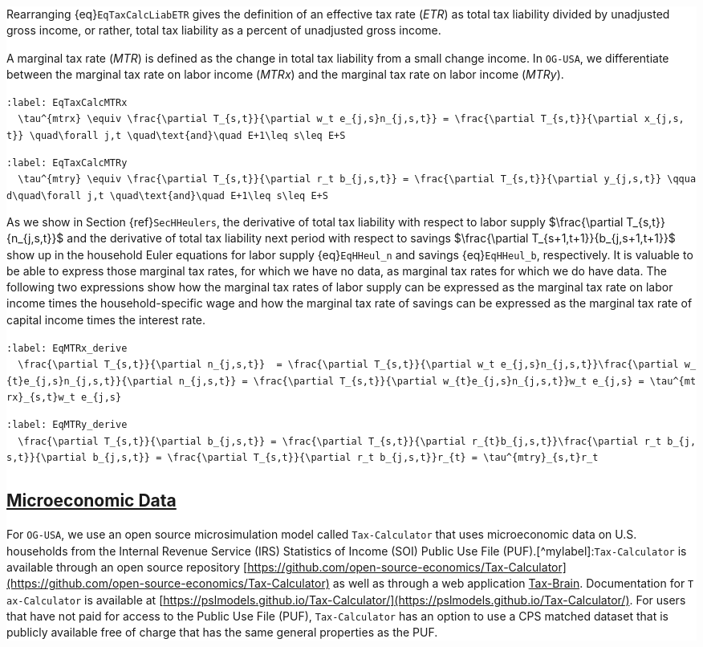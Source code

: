 Rearranging {eq}`EqTaxCalcLiabETR` gives the definition of an effective tax rate ($ETR$) as total tax liability divided by unadjusted gross income, or rather, total tax liability as a percent of unadjusted gross income.

A marginal tax rate ($MTR$) is defined as the change in total tax liability from a small change income. In `OG-USA`, we differentiate between the marginal tax rate on labor income ($MTRx$) and the marginal tax rate on labor income ($MTRy$).

```{math}
:label: EqTaxCalcMTRx
  \tau^{mtrx} \equiv \frac{\partial T_{s,t}}{\partial w_t e_{j,s}n_{j,s,t}} = \frac{\partial T_{s,t}}{\partial x_{j,s,t}} \quad\forall j,t \quad\text{and}\quad E+1\leq s\leq E+S
```
```{math}
:label: EqTaxCalcMTRy
  \tau^{mtry} \equiv \frac{\partial T_{s,t}}{\partial r_t b_{j,s,t}} = \frac{\partial T_{s,t}}{\partial y_{j,s,t}} \qquad\quad\forall j,t \quad\text{and}\quad E+1\leq s\leq E+S
```

As we show in Section {ref}`SecHHeulers`, the derivative of total tax liability with respect to labor supply $\frac{\partial T_{s,t}}{n_{j,s,t}}$ and the derivative of total tax liability next period with respect to savings $\frac{\partial T_{s+1,t+1}}{b_{j,s+1,t+1}}$ show up in the household Euler equations for labor supply {eq}`EqHHeul_n` and savings {eq}`EqHHeul_b`, respectively. It is valuable to be able to express those marginal tax rates, for which we have no data, as marginal tax rates for which we do have data. The following two expressions show how the marginal tax rates of labor supply can be expressed as the marginal tax rate on labor income times the household-specific wage and how the marginal tax rate of savings can be expressed as the marginal tax rate of capital income times the interest rate.

```{math}
:label: EqMTRx_derive
  \frac{\partial T_{s,t}}{\partial n_{j,s,t}}  = \frac{\partial T_{s,t}}{\partial w_t e_{j,s}n_{j,s,t}}\frac{\partial w_{t}e_{j,s}n_{j,s,t}}{\partial n_{j,s,t}} = \frac{\partial T_{s,t}}{\partial w_{t}e_{j,s}n_{j,s,t}}w_t e_{j,s} = \tau^{mtrx}_{s,t}w_t e_{j,s}
```

```{math}
:label: EqMTRy_derive
  \frac{\partial T_{s,t}}{\partial b_{j,s,t}} = \frac{\partial T_{s,t}}{\partial r_{t}b_{j,s,t}}\frac{\partial r_t b_{j,s,t}}{\partial b_{j,s,t}} = \frac{\partial T_{s,t}}{\partial r_t b_{j,s,t}}r_{t} = \tau^{mtry}_{s,t}r_t
```


## [Microeconomic Data](#SecTaxCalcMicro)

  For `OG-USA`, we use an open source microsimulation model called `Tax-Calculator` that uses microeconomic data on U.S. households from the Internal Revenue Service (IRS) Statistics of Income (SOI) Public Use File (PUF).[^mylabel]:`Tax-Calculator` is available through an open source repository [https://github.com/open-source-economics/Tax-Calculator](https://github.com/open-source-economics/Tax-Calculator) as well as through a web application [Tax-Brain](https://compute.studio/PSLmodels/Tax-Brain/). Documentation for `Tax-Calculator` is available at [https://pslmodels.github.io/Tax-Calculator/](https://pslmodels.github.io/Tax-Calculator/). For users that have not paid for access to the Public Use File (PUF), `Tax-Calculator` has an option to use a CPS matched dataset that is publicly available free of charge that has the same general properties as the PUF.
